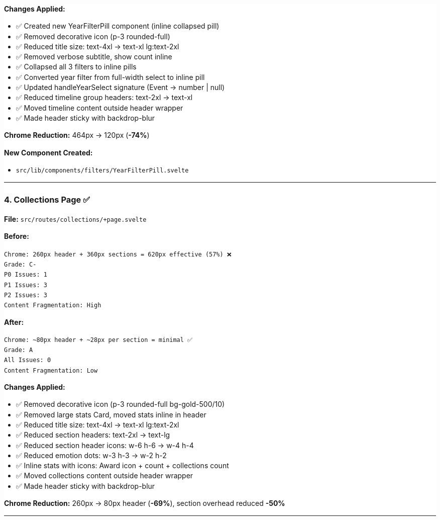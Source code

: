 **Changes Applied:**
- ✅ Created new YearFilterPill component (inline collapsed pill)
- ✅ Removed decorative icon (p-3 rounded-full)
- ✅ Reduced title size: text-4xl → text-xl lg:text-2xl
- ✅ Removed verbose subtitle, show count inline
- ✅ Collapsed all 3 filters to inline pills
- ✅ Converted year filter from full-width select to inline pill
- ✅ Updated handleYearSelect signature (Event → number | null)
- ✅ Reduced timeline group headers: text-2xl → text-xl
- ✅ Moved timeline content outside header wrapper
- ✅ Made header sticky with backdrop-blur

**Chrome Reduction:** 464px → 120px (**-74%**)

**New Component Created:**
- `src/lib/components/filters/YearFilterPill.svelte`

---

### 4. Collections Page ✅
**File:** `src/routes/collections/+page.svelte`

**Before:**
```
Chrome: 260px header + 360px sections = 620px effective (57%) ❌
Grade: C-
P0 Issues: 1
P1 Issues: 3
P2 Issues: 3
Content Fragmentation: High
```

**After:**
```
Chrome: ~80px header + ~28px per section = minimal ✅
Grade: A
All Issues: 0
Content Fragmentation: Low
```

**Changes Applied:**
- ✅ Removed decorative icon (p-3 rounded-full bg-gold-500/10)
- ✅ Removed large stats Card, moved stats inline in header
- ✅ Reduced title size: text-4xl → text-xl lg:text-2xl
- ✅ Reduced section headers: text-2xl → text-lg
- ✅ Reduced section header icons: w-6 h-6 → w-4 h-4
- ✅ Reduced emotion dots: w-3 h-3 → w-2 h-2
- ✅ Inline stats with icons: Award icon + count + collections count
- ✅ Moved collections content outside header wrapper
- ✅ Made header sticky with backdrop-blur

**Chrome Reduction:** 260px → 80px header (**-69%**), section overhead reduced **-50%**

---
